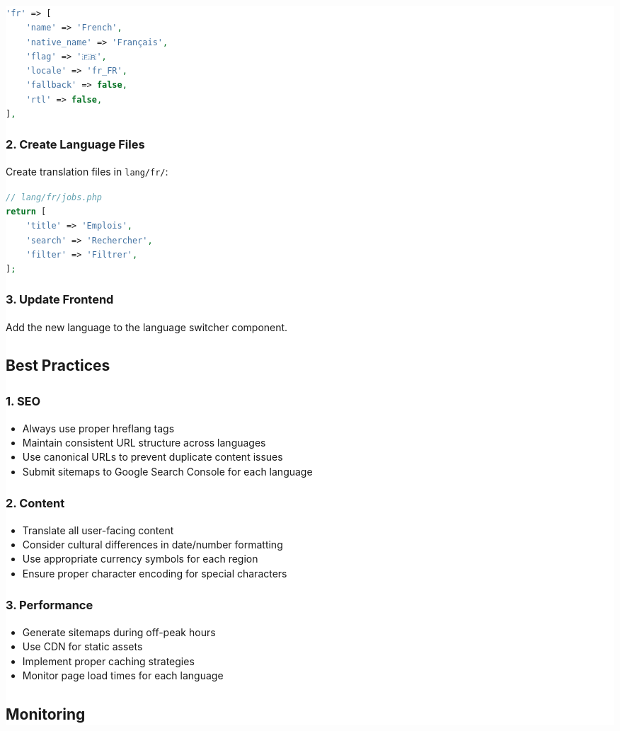 ```php
'fr' => [
    'name' => 'French',
    'native_name' => 'Français',
    'flag' => '🇫🇷',
    'locale' => 'fr_FR',
    'fallback' => false,
    'rtl' => false,
],
```

### 2. Create Language Files

Create translation files in `lang/fr/`:

```php
// lang/fr/jobs.php
return [
    'title' => 'Emplois',
    'search' => 'Rechercher',
    'filter' => 'Filtrer',
];
```

### 3. Update Frontend

Add the new language to the language switcher component.

## Best Practices

### 1. SEO

- Always use proper hreflang tags
- Maintain consistent URL structure across languages
- Use canonical URLs to prevent duplicate content issues
- Submit sitemaps to Google Search Console for each language

### 2. Content

- Translate all user-facing content
- Consider cultural differences in date/number formatting
- Use appropriate currency symbols for each region
- Ensure proper character encoding for special characters

### 3. Performance

- Generate sitemaps during off-peak hours
- Use CDN for static assets
- Implement proper caching strategies
- Monitor page load times for each language

## Monitoring
